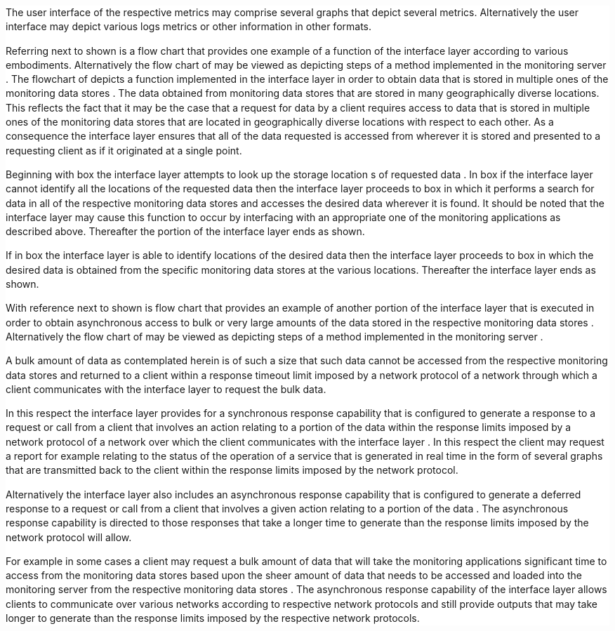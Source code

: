 The user interface of the respective metrics may comprise several graphs that depict several metrics. Alternatively the user interface may depict various logs metrics or other information in other formats.

Referring next to shown is a flow chart that provides one example of a function of the interface layer according to various embodiments. Alternatively the flow chart of may be viewed as depicting steps of a method implemented in the monitoring server . The flowchart of depicts a function implemented in the interface layer in order to obtain data that is stored in multiple ones of the monitoring data stores . The data obtained from monitoring data stores that are stored in many geographically diverse locations. This reflects the fact that it may be the case that a request for data by a client requires access to data that is stored in multiple ones of the monitoring data stores that are located in geographically diverse locations with respect to each other. As a consequence the interface layer ensures that all of the data requested is accessed from wherever it is stored and presented to a requesting client as if it originated at a single point.

Beginning with box the interface layer attempts to look up the storage location s of requested data . In box if the interface layer cannot identify all the locations of the requested data then the interface layer proceeds to box in which it performs a search for data in all of the respective monitoring data stores and accesses the desired data wherever it is found. It should be noted that the interface layer may cause this function to occur by interfacing with an appropriate one of the monitoring applications as described above. Thereafter the portion of the interface layer ends as shown.

If in box the interface layer is able to identify locations of the desired data then the interface layer proceeds to box in which the desired data is obtained from the specific monitoring data stores at the various locations. Thereafter the interface layer ends as shown.

With reference next to shown is flow chart that provides an example of another portion of the interface layer that is executed in order to obtain asynchronous access to bulk or very large amounts of the data stored in the respective monitoring data stores . Alternatively the flow chart of may be viewed as depicting steps of a method implemented in the monitoring server .

A bulk amount of data as contemplated herein is of such a size that such data cannot be accessed from the respective monitoring data stores and returned to a client within a response timeout limit imposed by a network protocol of a network through which a client communicates with the interface layer to request the bulk data.

In this respect the interface layer provides for a synchronous response capability that is configured to generate a response to a request or call from a client that involves an action relating to a portion of the data within the response limits imposed by a network protocol of a network over which the client communicates with the interface layer . In this respect the client may request a report for example relating to the status of the operation of a service that is generated in real time in the form of several graphs that are transmitted back to the client within the response limits imposed by the network protocol.

Alternatively the interface layer also includes an asynchronous response capability that is configured to generate a deferred response to a request or call from a client that involves a given action relating to a portion of the data . The asynchronous response capability is directed to those responses that take a longer time to generate than the response limits imposed by the network protocol will allow.

For example in some cases a client may request a bulk amount of data that will take the monitoring applications significant time to access from the monitoring data stores based upon the sheer amount of data that needs to be accessed and loaded into the monitoring server from the respective monitoring data stores . The asynchronous response capability of the interface layer allows clients to communicate over various networks according to respective network protocols and still provide outputs that may take longer to generate than the response limits imposed by the respective network protocols.

